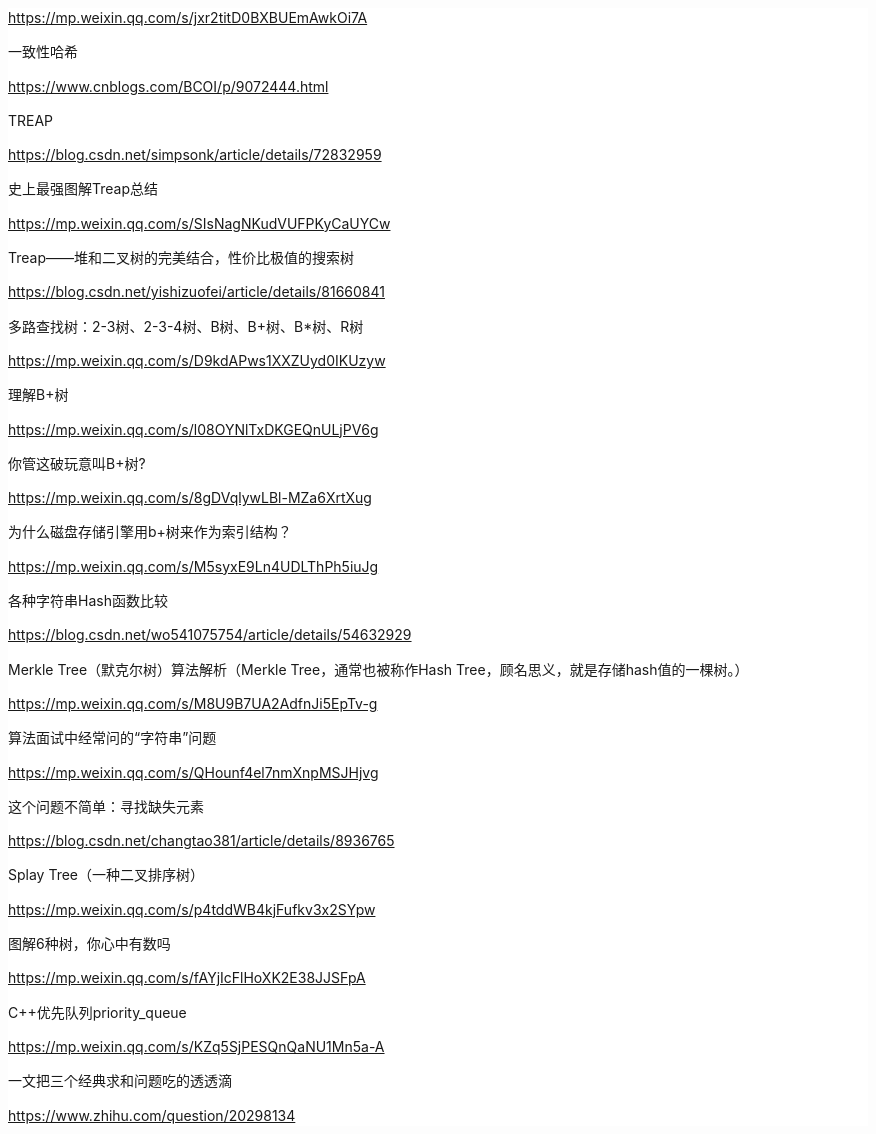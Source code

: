 https://mp.weixin.qq.com/s/jxr2titD0BXBUEmAwkOi7A

一致性哈希

https://www.cnblogs.com/BCOI/p/9072444.html

TREAP

https://blog.csdn.net/simpsonk/article/details/72832959

史上最强图解Treap总结

https://mp.weixin.qq.com/s/SIsNagNKudVUFPKyCaUYCw

Treap——堆和二叉树的完美结合，性价比极值的搜索树

https://blog.csdn.net/yishizuofei/article/details/81660841

多路查找树：2-3树、2-3-4树、B树、B+树、B*树、R树

https://mp.weixin.qq.com/s/D9kdAPws1XXZUyd0IKUzyw

理解B+树

https://mp.weixin.qq.com/s/l08OYNlTxDKGEQnULjPV6g

你管这破玩意叫B+树?

https://mp.weixin.qq.com/s/8gDVqlywLBl-MZa6XrtXug

为什么磁盘存储引擎用b+树来作为索引结构？

https://mp.weixin.qq.com/s/M5syxE9Ln4UDLThPh5iuJg

各种字符串Hash函数比较

https://blog.csdn.net/wo541075754/article/details/54632929

Merkle Tree（默克尔树）算法解析（Merkle Tree，通常也被称作Hash Tree，顾名思义，就是存储hash值的一棵树。）

https://mp.weixin.qq.com/s/M8U9B7UA2AdfnJi5EpTv-g

算法面试中经常问的“字符串”问题

https://mp.weixin.qq.com/s/QHounf4el7nmXnpMSJHjvg

这个问题不简单：寻找缺失元素

https://blog.csdn.net/changtao381/article/details/8936765

Splay Tree（一种二叉排序树）

https://mp.weixin.qq.com/s/p4tddWB4kjFufkv3x2SYpw

图解6种树，你心中有数吗

https://mp.weixin.qq.com/s/fAYjIcFlHoXK2E38JJSFpA

C++优先队列priority_queue

https://mp.weixin.qq.com/s/KZq5SjPESQnQaNU1Mn5a-A

一文把三个经典求和问题吃的透透滴

https://www.zhihu.com/question/20298134
